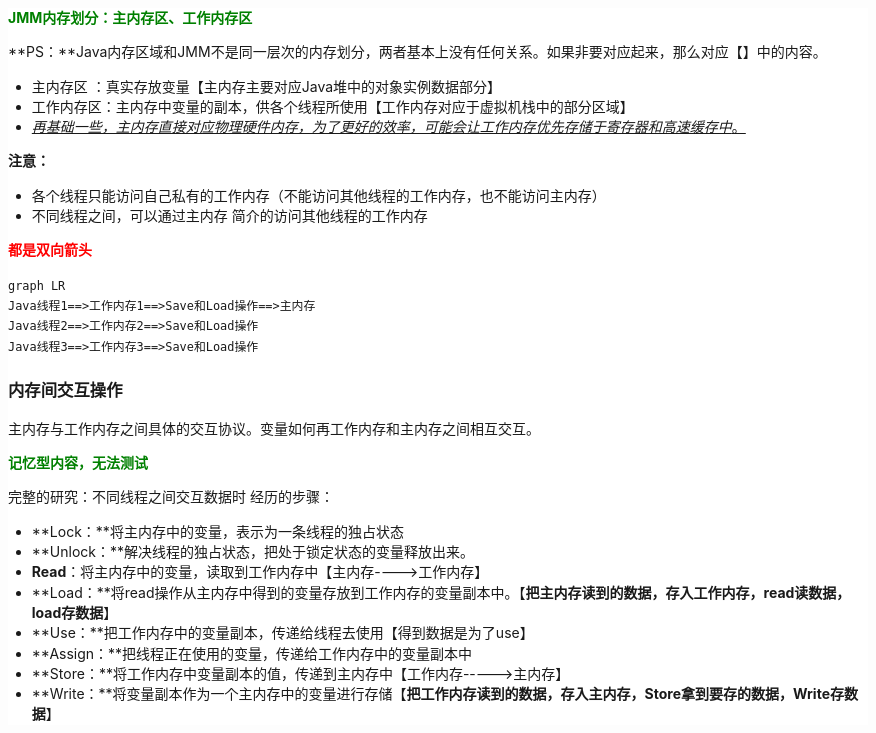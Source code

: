 <span style="color:green">**JMM内存划分：主内存区、工作内存区**</span>

**PS：**Java内存区域和JMM不是同一层次的内存划分，两者基本上没有任何关系。如果非要对应起来，那么对应【】中的内容。

- 主内存区 ：真实存放变量【主内存主要对应Java堆中的对象实例数据部分】
- 工作内存区：主内存中变量的副本，供各个线程所使用【工作内存对应于虚拟机栈中的部分区域】
- <u>*再基础一些，主内存直接对应物理硬件内存，为了更好的效率，可能会让工作内存优先存储于寄存器和高速缓存中*。</u>

**注意：**

- 各个线程只能访问自己私有的工作内存（不能访问其他线程的工作内存，也不能访问主内存）
- 不同线程之间，可以通过主内存 简介的访问其他线程的工作内存

<span style="color:red">**都是双向箭头**</span>

```mermaid
graph LR
Java线程1==>工作内存1==>Save和Load操作==>主内存
Java线程2==>工作内存2==>Save和Load操作
Java线程3==>工作内存3==>Save和Load操作
```

### 内存间交互操作

主内存与工作内存之间具体的交互协议。变量如何再工作内存和主内存之间相互交互。

<span style="color:green">**记忆型内容，无法测试**</span>

完整的研究：不同线程之间交互数据时 经历的步骤：

- **Lock：**将主内存中的变量，表示为一条线程的独占状态
- **Unlock：**解决线程的独占状态，把处于锁定状态的变量释放出来。
- **Read**：将主内存中的变量，读取到工作内存中【主内存---->工作内存】
- **Load：**将read操作从主内存中得到的变量存放到工作内存的变量副本中。【**把主内存读到的数据，存入工作内存，read读数据，load存数据**】
- **Use：**把工作内存中的变量副本，传递给线程去使用【得到数据是为了use】
- **Assign：**把线程正在使用的变量，传递给工作内存中的变量副本中
- **Store：**将工作内存中变量副本的值，传递到主内存中【工作内存----->主内存】
- **Write：**将变量副本作为一个主内存中的变量进行存储【**把工作内存读到的数据，存入主内存，Store拿到要存的数据，Write存数据**】
